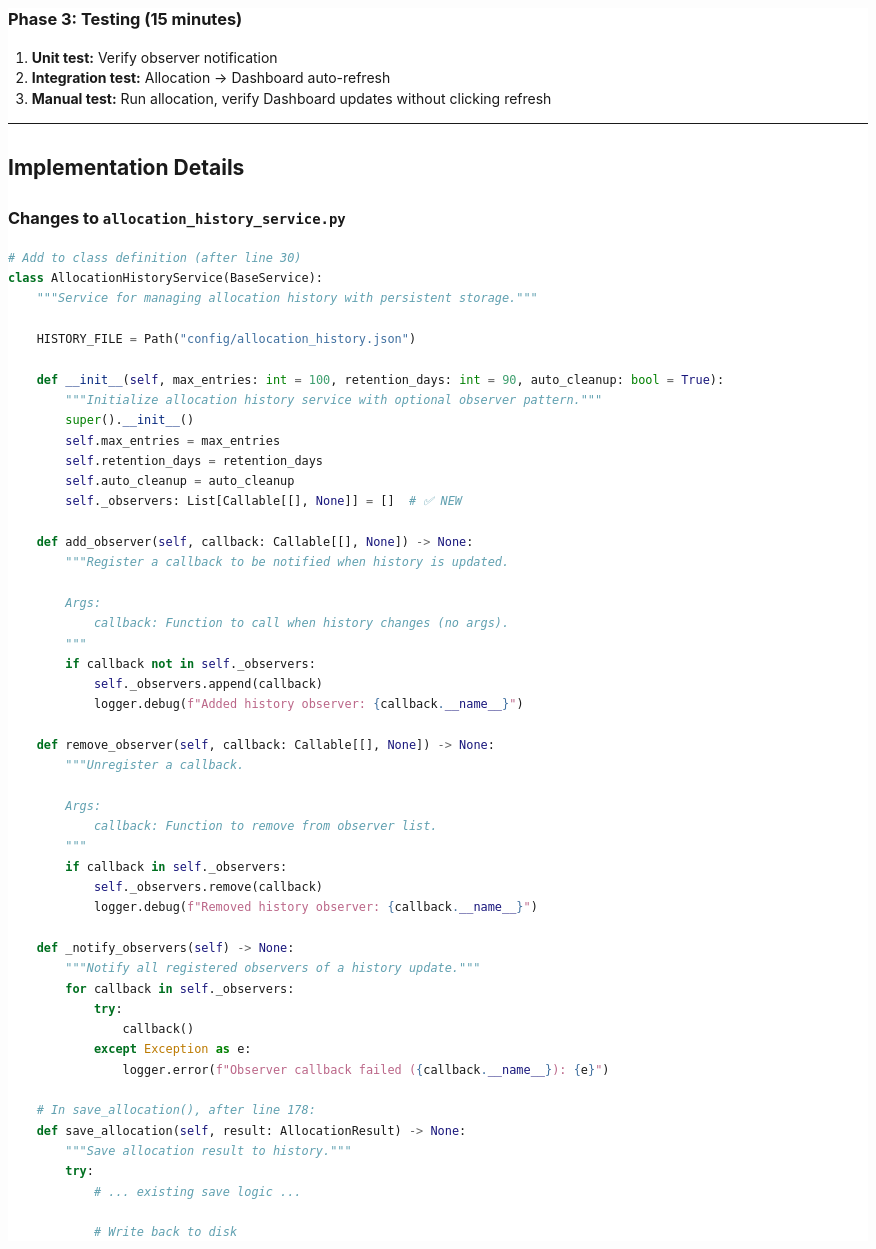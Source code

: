 ### Phase 3: Testing (15 minutes)

1. **Unit test:** Verify observer notification
2. **Integration test:** Allocation → Dashboard auto-refresh
3. **Manual test:** Run allocation, verify Dashboard updates without clicking refresh

---

## Implementation Details

### Changes to `allocation_history_service.py`

```python
# Add to class definition (after line 30)
class AllocationHistoryService(BaseService):
    """Service for managing allocation history with persistent storage."""
    
    HISTORY_FILE = Path("config/allocation_history.json")
    
    def __init__(self, max_entries: int = 100, retention_days: int = 90, auto_cleanup: bool = True):
        """Initialize allocation history service with optional observer pattern."""
        super().__init__()
        self.max_entries = max_entries
        self.retention_days = retention_days
        self.auto_cleanup = auto_cleanup
        self._observers: List[Callable[[], None]] = []  # ✅ NEW
    
    def add_observer(self, callback: Callable[[], None]) -> None:
        """Register a callback to be notified when history is updated.
        
        Args:
            callback: Function to call when history changes (no args).
        """
        if callback not in self._observers:
            self._observers.append(callback)
            logger.debug(f"Added history observer: {callback.__name__}")
    
    def remove_observer(self, callback: Callable[[], None]) -> None:
        """Unregister a callback.
        
        Args:
            callback: Function to remove from observer list.
        """
        if callback in self._observers:
            self._observers.remove(callback)
            logger.debug(f"Removed history observer: {callback.__name__}")
    
    def _notify_observers(self) -> None:
        """Notify all registered observers of a history update."""
        for callback in self._observers:
            try:
                callback()
            except Exception as e:
                logger.error(f"Observer callback failed ({callback.__name__}): {e}")
    
    # In save_allocation(), after line 178:
    def save_allocation(self, result: AllocationResult) -> None:
        """Save allocation result to history."""
        try:
            # ... existing save logic ...
            
            # Write back to disk
```